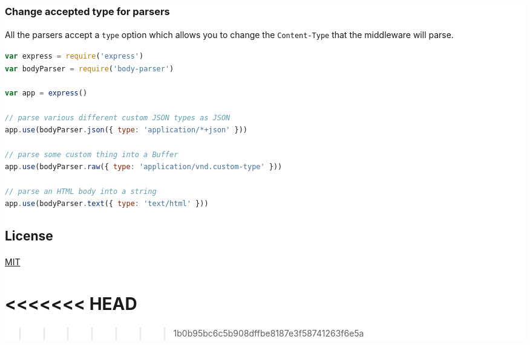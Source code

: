 ### Change accepted type for parsers

All the parsers accept a `type` option which allows you to change the
`Content-Type` that the middleware will parse.

```js
var express = require('express')
var bodyParser = require('body-parser')

var app = express()

// parse various different custom JSON types as JSON
app.use(bodyParser.json({ type: 'application/*+json' }))

// parse some custom thing into a Buffer
app.use(bodyParser.raw({ type: 'application/vnd.custom-type' }))

// parse an HTML body into a string
app.use(bodyParser.text({ type: 'text/html' }))
```

## License

[MIT](LICENSE)

[ci-image]: https://badgen.net/github/checks/expressjs/body-parser/master?label=ci
[ci-url]: https://github.com/expressjs/body-parser/actions/workflows/ci.yml
[coveralls-image]: https://badgen.net/coveralls/c/github/expressjs/body-parser/master
[coveralls-url]: https://coveralls.io/r/expressjs/body-parser?branch=master
[node-version-image]: https://badgen.net/npm/node/body-parser
[node-version-url]: https://nodejs.org/en/download
[npm-downloads-image]: https://badgen.net/npm/dm/body-parser
[npm-url]: https://npmjs.org/package/body-parser
[npm-version-image]: https://badgen.net/npm/v/body-parser
<<<<<<< HEAD
=======
[ossf-scorecard-badge]: https://api.scorecard.dev/projects/github.com/expressjs/body-parser/badge
[ossf-scorecard-visualizer]: https://ossf.github.io/scorecard-visualizer/#/projects/github.com/expressjs/body-parser
>>>>>>> 1b0b95bc6c5b908dffbe8187e3f58741263f6e5a
